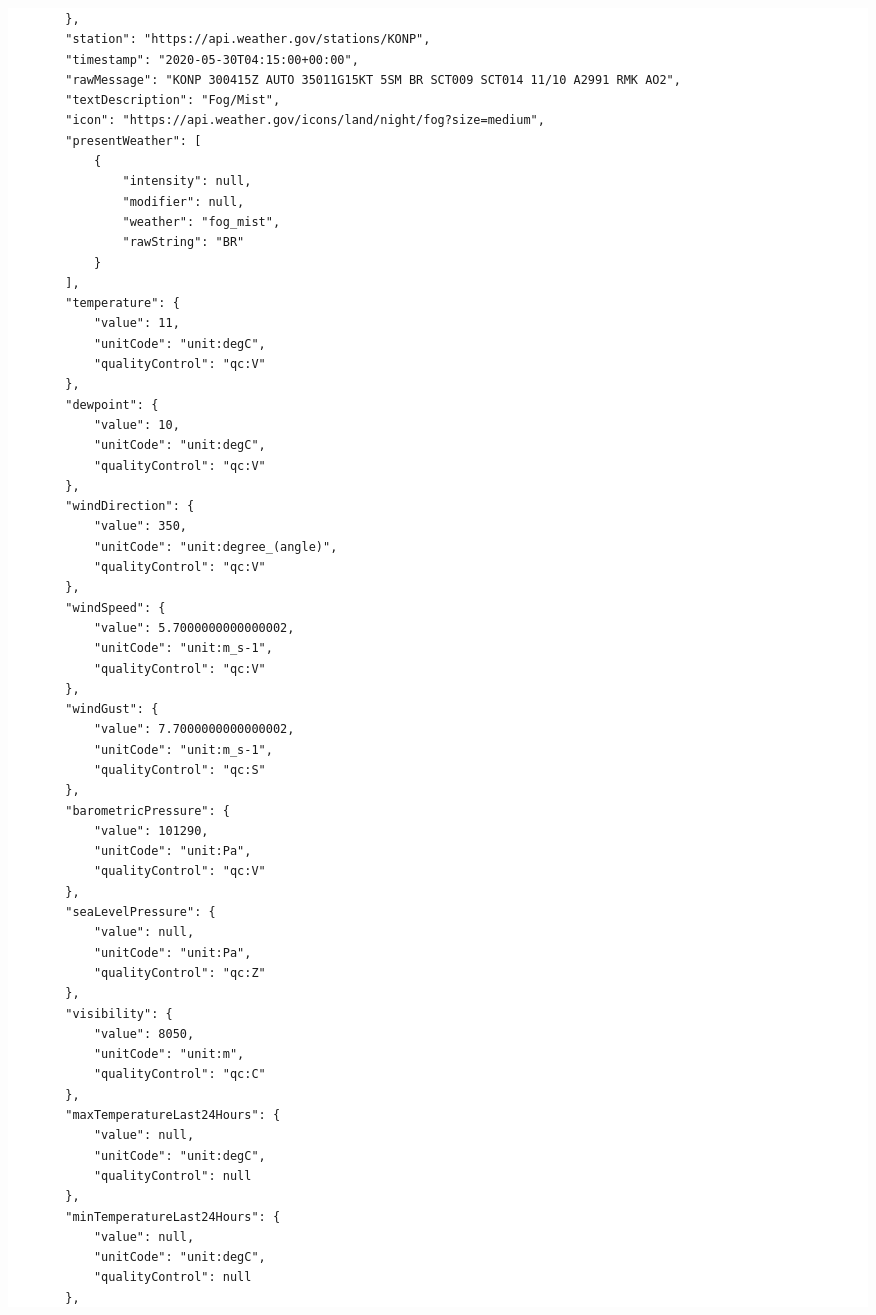             },
            "station": "https://api.weather.gov/stations/KONP",
            "timestamp": "2020-05-30T04:15:00+00:00",
            "rawMessage": "KONP 300415Z AUTO 35011G15KT 5SM BR SCT009 SCT014 11/10 A2991 RMK AO2",
            "textDescription": "Fog/Mist",
            "icon": "https://api.weather.gov/icons/land/night/fog?size=medium",
            "presentWeather": [
                {
                    "intensity": null,
                    "modifier": null,
                    "weather": "fog_mist",
                    "rawString": "BR"
                }
            ],
            "temperature": {
                "value": 11,
                "unitCode": "unit:degC",
                "qualityControl": "qc:V"
            },
            "dewpoint": {
                "value": 10,
                "unitCode": "unit:degC",
                "qualityControl": "qc:V"
            },
            "windDirection": {
                "value": 350,
                "unitCode": "unit:degree_(angle)",
                "qualityControl": "qc:V"
            },
            "windSpeed": {
                "value": 5.7000000000000002,
                "unitCode": "unit:m_s-1",
                "qualityControl": "qc:V"
            },
            "windGust": {
                "value": 7.7000000000000002,
                "unitCode": "unit:m_s-1",
                "qualityControl": "qc:S"
            },
            "barometricPressure": {
                "value": 101290,
                "unitCode": "unit:Pa",
                "qualityControl": "qc:V"
            },
            "seaLevelPressure": {
                "value": null,
                "unitCode": "unit:Pa",
                "qualityControl": "qc:Z"
            },
            "visibility": {
                "value": 8050,
                "unitCode": "unit:m",
                "qualityControl": "qc:C"
            },
            "maxTemperatureLast24Hours": {
                "value": null,
                "unitCode": "unit:degC",
                "qualityControl": null
            },
            "minTemperatureLast24Hours": {
                "value": null,
                "unitCode": "unit:degC",
                "qualityControl": null
            },